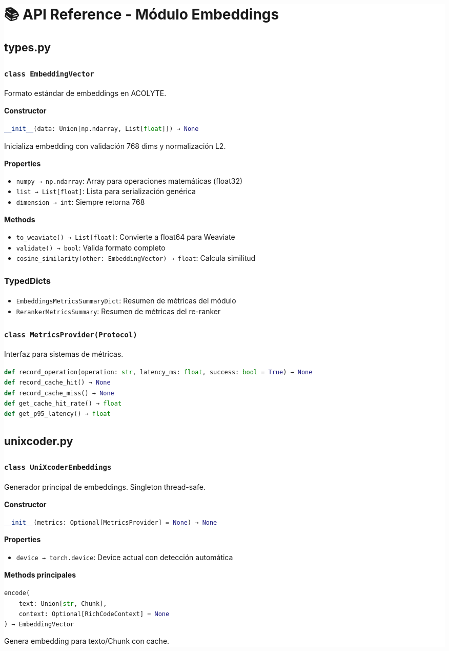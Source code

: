 # 📚 API Reference - Módulo Embeddings

## types.py

### `class EmbeddingVector`
Formato estándar de embeddings en ACOLYTE.

**Constructor**
```python
__init__(data: Union[np.ndarray, List[float]]) → None
```
Inicializa embedding con validación 768 dims y normalización L2.

**Properties**
- `numpy → np.ndarray`: Array para operaciones matemáticas (float32)
- `list → List[float]`: Lista para serialización genérica
- `dimension → int`: Siempre retorna 768

**Methods**
- `to_weaviate() → List[float]`: Convierte a float64 para Weaviate
- `validate() → bool`: Valida formato completo
- `cosine_similarity(other: EmbeddingVector) → float`: Calcula similitud

### TypedDicts
- `EmbeddingsMetricsSummaryDict`: Resumen de métricas del módulo
- `RerankerMetricsSummary`: Resumen de métricas del re-ranker

### `class MetricsProvider(Protocol)`
Interfaz para sistemas de métricas.

```python
def record_operation(operation: str, latency_ms: float, success: bool = True) → None
def record_cache_hit() → None
def record_cache_miss() → None
def get_cache_hit_rate() → float
def get_p95_latency() → float
```

## unixcoder.py

### `class UniXcoderEmbeddings`
Generador principal de embeddings. Singleton thread-safe.

**Constructor**
```python
__init__(metrics: Optional[MetricsProvider] = None) → None
```

**Properties**
- `device → torch.device`: Device actual con detección automática

**Methods principales**
```python
encode(
    text: Union[str, Chunk], 
    context: Optional[RichCodeContext] = None
) → EmbeddingVector
```
Genera embedding para texto/Chunk con cache.
